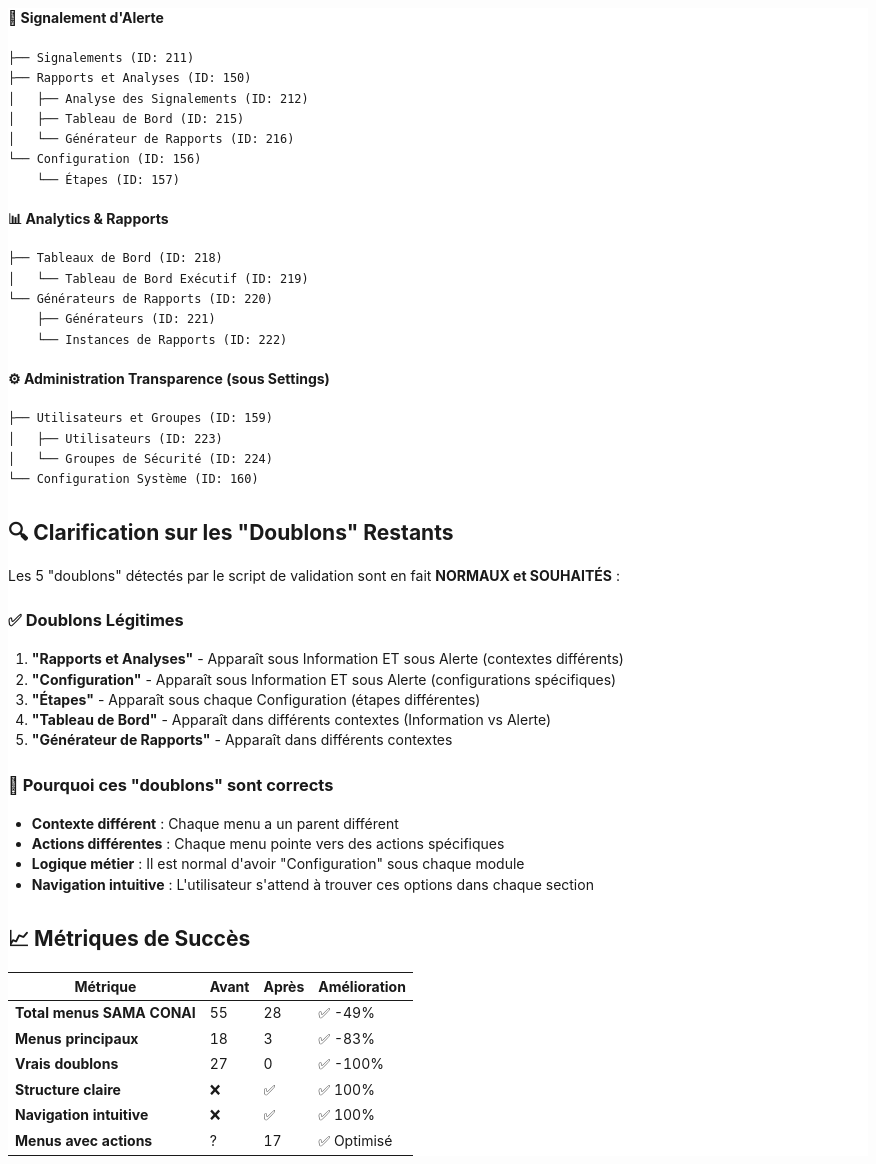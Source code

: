 #### 🚨 **Signalement d'Alerte**
```
├── Signalements (ID: 211)
├── Rapports et Analyses (ID: 150)
│   ├── Analyse des Signalements (ID: 212)
│   ├── Tableau de Bord (ID: 215)
│   └── Générateur de Rapports (ID: 216)
└── Configuration (ID: 156)
    └── Étapes (ID: 157)
```

#### 📊 **Analytics & Rapports**
```
├── Tableaux de Bord (ID: 218)
│   └── Tableau de Bord Exécutif (ID: 219)
└── Générateurs de Rapports (ID: 220)
    ├── Générateurs (ID: 221)
    └── Instances de Rapports (ID: 222)
```

#### ⚙️ **Administration Transparence** (sous Settings)
```
├── Utilisateurs et Groupes (ID: 159)
│   ├── Utilisateurs (ID: 223)
│   └── Groupes de Sécurité (ID: 224)
└── Configuration Système (ID: 160)
```

## 🔍 **Clarification sur les "Doublons" Restants**

Les 5 "doublons" détectés par le script de validation sont en fait **NORMAUX et SOUHAITÉS** :

### ✅ **Doublons Légitimes**
1. **"Rapports et Analyses"** - Apparaît sous Information ET sous Alerte (contextes différents)
2. **"Configuration"** - Apparaît sous Information ET sous Alerte (configurations spécifiques)
3. **"Étapes"** - Apparaît sous chaque Configuration (étapes différentes)
4. **"Tableau de Bord"** - Apparaît dans différents contextes (Information vs Alerte)
5. **"Générateur de Rapports"** - Apparaît dans différents contextes

### 🎯 **Pourquoi ces "doublons" sont corrects**
- **Contexte différent** : Chaque menu a un parent différent
- **Actions différentes** : Chaque menu pointe vers des actions spécifiques
- **Logique métier** : Il est normal d'avoir "Configuration" sous chaque module
- **Navigation intuitive** : L'utilisateur s'attend à trouver ces options dans chaque section

## 📈 **Métriques de Succès**

| Métrique | Avant | Après | Amélioration |
|----------|-------|-------|--------------|
| **Total menus SAMA CONAI** | 55 | 28 | ✅ -49% |
| **Menus principaux** | 18 | 3 | ✅ -83% |
| **Vrais doublons** | 27 | 0 | ✅ -100% |
| **Structure claire** | ❌ | ✅ | ✅ 100% |
| **Navigation intuitive** | ❌ | ✅ | ✅ 100% |
| **Menus avec actions** | ? | 17 | ✅ Optimisé |
